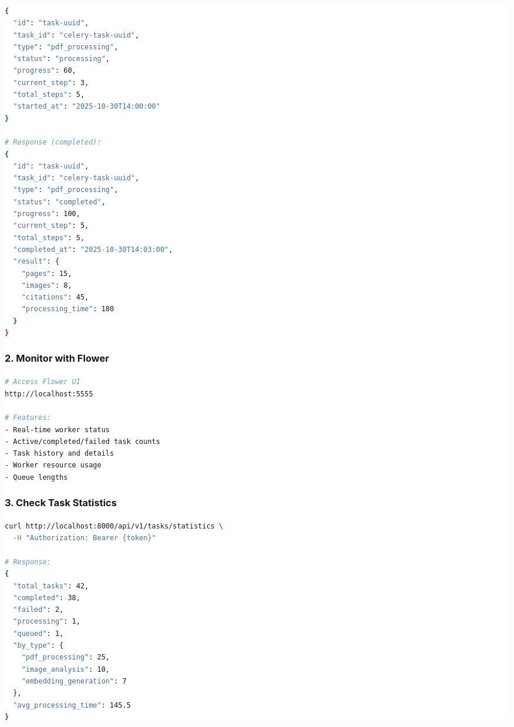 ```bash
{
  "id": "task-uuid",
  "task_id": "celery-task-uuid",
  "type": "pdf_processing",
  "status": "processing",
  "progress": 60,
  "current_step": 3,
  "total_steps": 5,
  "started_at": "2025-10-30T14:00:00"
}

# Response (completed):
{
  "id": "task-uuid",
  "task_id": "celery-task-uuid",
  "type": "pdf_processing",
  "status": "completed",
  "progress": 100,
  "current_step": 5,
  "total_steps": 5,
  "completed_at": "2025-10-30T14:03:00",
  "result": {
    "pages": 15,
    "images": 8,
    "citations": 45,
    "processing_time": 180
  }
}
```

### 2. Monitor with Flower

```bash
# Access Flower UI
http://localhost:5555

# Features:
- Real-time worker status
- Active/completed/failed task counts
- Task history and details
- Worker resource usage
- Queue lengths
```

### 3. Check Task Statistics

```bash
curl http://localhost:8000/api/v1/tasks/statistics \
  -H "Authorization: Bearer {token}"

# Response:
{
  "total_tasks": 42,
  "completed": 38,
  "failed": 2,
  "processing": 1,
  "queued": 1,
  "by_type": {
    "pdf_processing": 25,
    "image_analysis": 10,
    "embedding_generation": 7
  },
  "avg_processing_time": 145.5
}
```